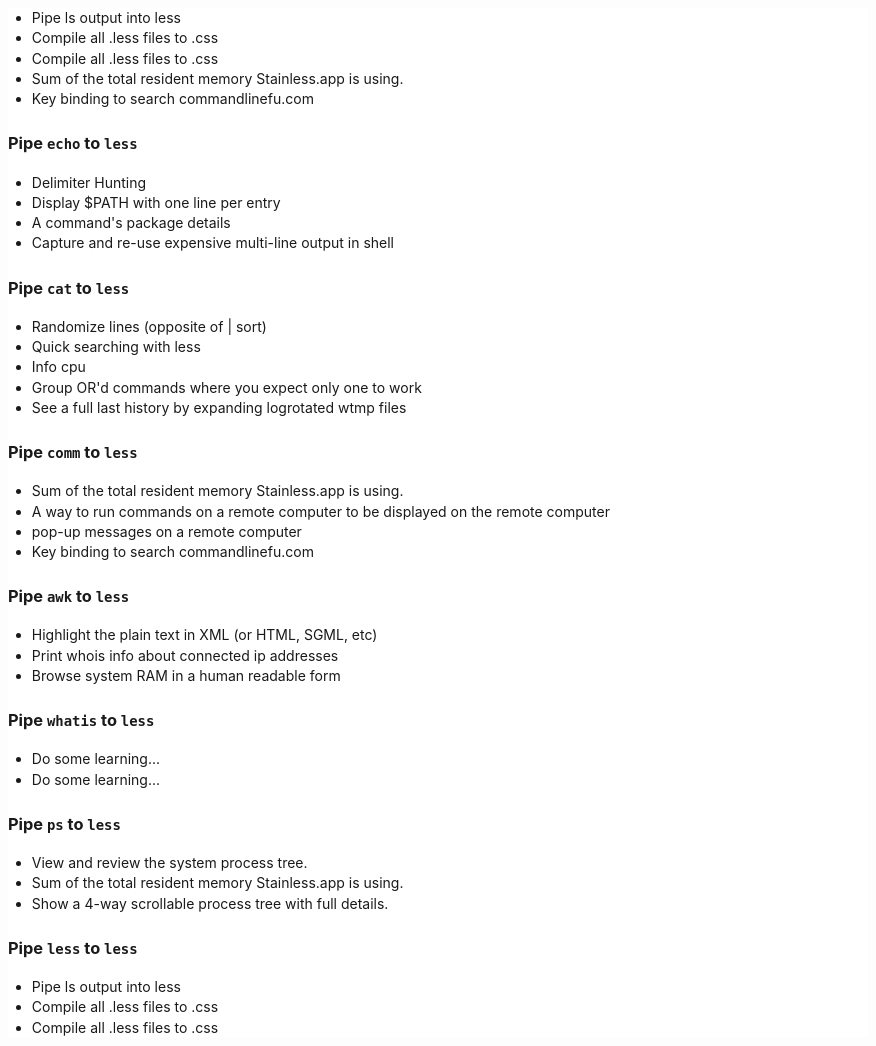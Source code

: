 - Pipe ls output into less
- Compile all .less files to .css
- Compile all .less files to .css
- Sum of the total resident memory Stainless.app is using.
- Key binding to search commandlinefu.com

            
### Pipe `echo` to `less`

- Delimiter Hunting
- Display $PATH with one line per entry
- A command's package details
- Capture and re-use expensive multi-line output in shell

            
### Pipe `cat` to `less`

- Randomize lines (opposite of | sort)
- Quick searching with less
- Info cpu
- Group OR'd commands where you expect only one to work
- See a full last history by expanding logrotated wtmp files

            
### Pipe `comm` to `less`

- Sum of the total resident memory Stainless.app is using.
- A way to run commands on a remote computer to be displayed on the remote computer
- pop-up messages on a remote computer
- Key binding to search commandlinefu.com

            
### Pipe `awk` to `less`

- Highlight the plain text in XML (or HTML, SGML, etc)
- Print whois info about connected ip addresses
- Browse system RAM in a human readable form

            
### Pipe `whatis` to `less`

- Do some learning...
- Do some learning...

            
### Pipe `ps` to `less`

- View and review the system process tree.
- Sum of the total resident memory Stainless.app is using.
- Show a 4-way scrollable process tree with full details.

            
### Pipe `less` to `less`

- Pipe ls output into less
- Compile all .less files to .css
- Compile all .less files to .css
